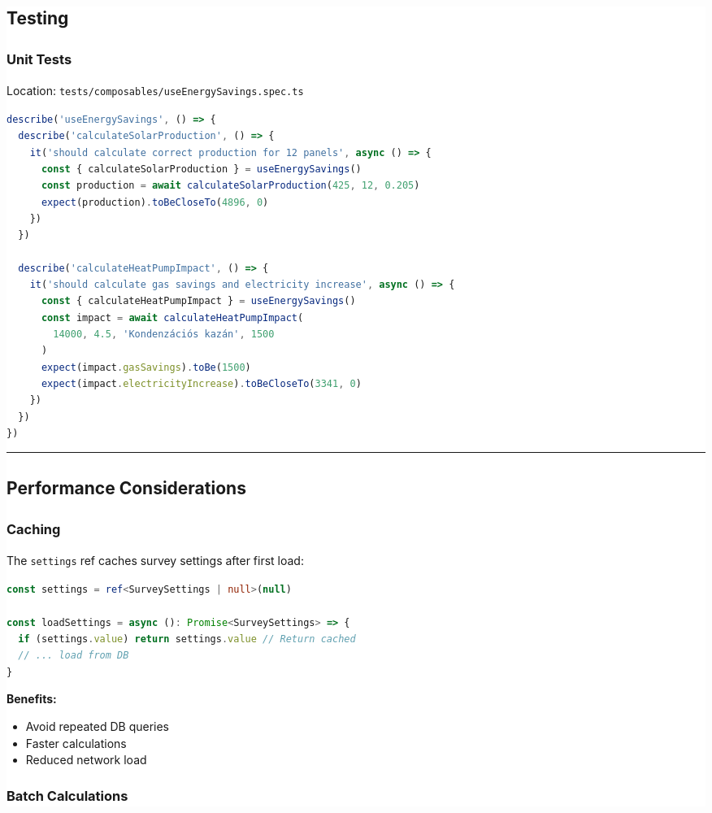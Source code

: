 
## Testing

### Unit Tests

Location: `tests/composables/useEnergySavings.spec.ts`

```typescript
describe('useEnergySavings', () => {
  describe('calculateSolarProduction', () => {
    it('should calculate correct production for 12 panels', async () => {
      const { calculateSolarProduction } = useEnergySavings()
      const production = await calculateSolarProduction(425, 12, 0.205)
      expect(production).toBeCloseTo(4896, 0)
    })
  })

  describe('calculateHeatPumpImpact', () => {
    it('should calculate gas savings and electricity increase', async () => {
      const { calculateHeatPumpImpact } = useEnergySavings()
      const impact = await calculateHeatPumpImpact(
        14000, 4.5, 'Kondenzációs kazán', 1500
      )
      expect(impact.gasSavings).toBe(1500)
      expect(impact.electricityIncrease).toBeCloseTo(3341, 0)
    })
  })
})
```

---

## Performance Considerations

### Caching

The `settings` ref caches survey settings after first load:
```typescript
const settings = ref<SurveySettings | null>(null)

const loadSettings = async (): Promise<SurveySettings> => {
  if (settings.value) return settings.value // Return cached
  // ... load from DB
}
```

**Benefits:**
- Avoid repeated DB queries
- Faster calculations
- Reduced network load

### Batch Calculations
